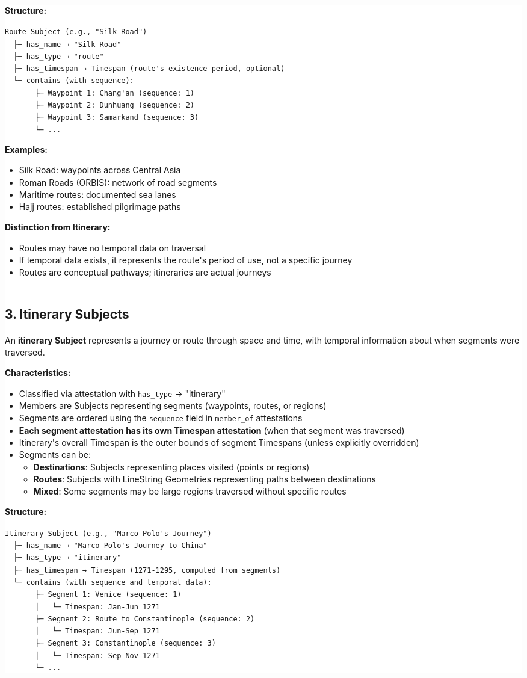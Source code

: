 **Structure:**
```
Route Subject (e.g., "Silk Road")
  ├─ has_name → "Silk Road"
  ├─ has_type → "route"
  ├─ has_timespan → Timespan (route's existence period, optional)
  └─ contains (with sequence):
       ├─ Waypoint 1: Chang'an (sequence: 1)
       ├─ Waypoint 2: Dunhuang (sequence: 2)
       ├─ Waypoint 3: Samarkand (sequence: 3)
       └─ ...
```

**Examples:**
- Silk Road: waypoints across Central Asia
- Roman Roads (ORBIS): network of road segments
- Maritime routes: documented sea lanes
- Hajj routes: established pilgrimage paths

**Distinction from Itinerary:**
- Routes may have no temporal data on traversal
- If temporal data exists, it represents the route's period of use, not a specific journey
- Routes are conceptual pathways; itineraries are actual journeys

---

## 3. Itinerary Subjects

An **itinerary Subject** represents a journey or route through space and time, with temporal information about when segments were traversed.

**Characteristics:**
- Classified via attestation with `has_type` → "itinerary"
- Members are Subjects representing segments (waypoints, routes, or regions)
- Segments are ordered using the `sequence` field in `member_of` attestations
- **Each segment attestation has its own Timespan attestation** (when that segment was traversed)
- Itinerary's overall Timespan is the outer bounds of segment Timespans (unless explicitly overridden)
- Segments can be:
  - **Destinations**: Subjects representing places visited (points or regions)
  - **Routes**: Subjects with LineString Geometries representing paths between destinations
  - **Mixed**: Some segments may be large regions traversed without specific routes

**Structure:**
```
Itinerary Subject (e.g., "Marco Polo's Journey")
  ├─ has_name → "Marco Polo's Journey to China"
  ├─ has_type → "itinerary"
  ├─ has_timespan → Timespan (1271-1295, computed from segments)
  └─ contains (with sequence and temporal data):
       ├─ Segment 1: Venice (sequence: 1)
       │   └─ Timespan: Jan-Jun 1271
       ├─ Segment 2: Route to Constantinople (sequence: 2)
       │   └─ Timespan: Jun-Sep 1271
       ├─ Segment 3: Constantinople (sequence: 3)
       │   └─ Timespan: Sep-Nov 1271
       └─ ...
```
